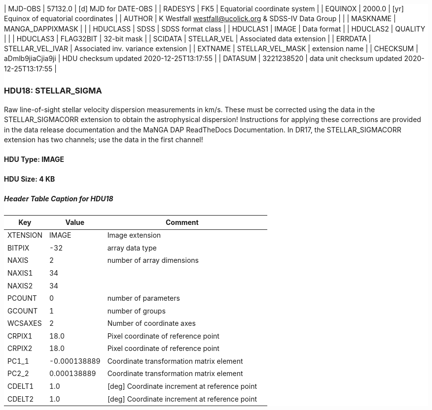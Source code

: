 | MJD-OBS | 57132.0 | [d] MJD for DATE-OBS |
| RADESYS | FK5 | Equatorial coordinate system |
| EQUINOX | 2000.0 | [yr] Equinox of equatorial coordinates |
| AUTHOR | K Westfall <westfall@ucolick.org> & SDSS-IV Data Group |  |
| MASKNAME | MANGA_DAPPIXMASK |  |
| HDUCLASS | SDSS | SDSS format class |
| HDUCLAS1 | IMAGE | Data format |
| HDUCLAS2 | QUALITY |  |
| HDUCLAS3 | FLAG32BIT | 32-bit mask |
| SCIDATA | STELLAR_VEL | Associated data extension |
| ERRDATA | STELLAR_VEL_IVAR | Associated inv. variance extension |
| EXTNAME | STELLAR_VEL_MASK | extension name |
| CHECKSUM | aDmlb9jiaCjia9ji | HDU checksum updated 2020-12-25T13:17:55 |
| DATASUM | 3221238520 | data unit checksum updated 2020-12-25T13:17:55 |



### HDU18: STELLAR_SIGMA
Raw line-of-sight stellar velocity dispersion measurements in km/s. These must be corrected using the data in the STELLAR_SIGMACORR extension to obtain the astrophysical dispersion! Instructions for applying these corrections are provided in the data release documentation and the MaNGA DAP ReadTheDocs Documentation. In DR17, the STELLAR_SIGMACORR extension has two channels; use the data in the first channel!

#### HDU Type: IMAGE
#### HDU Size:  4 KB

##### Header Table Caption for HDU18
Key | Value | Comment | |
| --- | --- | --- | --- |
| XTENSION | IMAGE | Image extension |
| BITPIX | -32 | array data type |
| NAXIS | 2 | number of array dimensions |
| NAXIS1 | 34 |  |
| NAXIS2 | 34 |  |
| PCOUNT | 0 | number of parameters |
| GCOUNT | 1 | number of groups |
| WCSAXES | 2 | Number of coordinate axes |
| CRPIX1 | 18.0 | Pixel coordinate of reference point |
| CRPIX2 | 18.0 | Pixel coordinate of reference point |
| PC1_1 | -0.000138889 | Coordinate transformation matrix element |
| PC2_2 | 0.000138889 | Coordinate transformation matrix element |
| CDELT1 | 1.0 | [deg] Coordinate increment at reference point |
| CDELT2 | 1.0 | [deg] Coordinate increment at reference point |